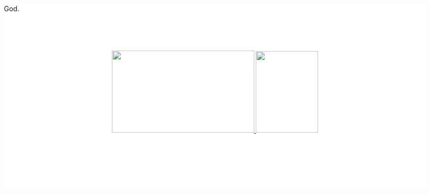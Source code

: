 God.</b> </span></div></center></div></div><div style="text-align:center"><i><br></i></div><div style="text-align:center"><a href="http://threetag.reallyhim.com" target="_blank"><a href="http://3.bp.blogspot.com/-gmC59axYSQI/WbZ55IuuYiI/AAAAAAAAGpI/gFpt5xWTYDkbuX-B7C3egBTiUT5p6XauwCK4BGAYYCw/s1600/image-779968.png"><img src="reqs/3.bp.blogspot.com/-gmC59axYSQI/WbZ55IuuYiI/AAAAAAAAGpI/gFpt5xWTYDkbuX-B7C3egBTiUT5p6XauwCK4BGAYYCw/s320/image-779968.png"  border="0" alt="" id="BLOGGER_PHOTO_ID_6464488337639891490" /></a></a><i><br></i></div><div style="text-align:center"><a href="http://day.reallyhim.com" target="_blank"><a href="http://1.bp.blogspot.com/-BJGBWK-8M-o/WbZ55k569cI/AAAAAAAAGpQ/AGoAt1ZpRJQKxYw-O2-Pv-tq8lxkNtsBACK4BGAYYCw/s1600/image-781236.png"><img src="reqs/1.bp.blogspot.com/-BJGBWK-8M-o/WbZ55k569cI/AAAAAAAAGpQ/AGoAt1ZpRJQKxYw-O2-Pv-tq8lxkNtsBACK4BGAYYCw/s320/image-781236.png"  border="0" alt="" id="BLOGGER_PHOTO_ID_6464488345203045826" /></a></a> <a href="https://www.youtube.com/watch?v=Z0GFRcFm-aY" target="_blank" class="playable"><a href="http://1.bp.blogspot.com/-axwppe_gwHk/WbZ55yXpp1I/AAAAAAAAGpY/tIIMnQnhmjIYHlraH4KsA-Ttl11qKIJLwCK4BGAYYCw/s1600/image-782952.png"><img src="reqs/1.bp.blogspot.com/-axwppe_gwHk/WbZ55yXpp1I/AAAAAAAAGpY/tIIMnQnhmjIYHlraH4KsA-Ttl11qKIJLwCK4BGAYYCw/s320/image-782952.png"  border="0" alt="" id="BLOGGER_PHOTO_ID_6464488348817401682" /></a></a><br></div><div style="text-align:center"><a href="http://day.reallyhim.com" target="_blank"><img alt="" border="0" height="167" id="m_-8981686059092754041gmail-BLOGGER_PHOTO_ID_6462692994498939906" src="reqs/3.bp.blogspot.com/-r3rd-AEUJhs/WbAZCaWDzAI/AAAAAAAAGDA/jLfTZG9C5wox2NxgSKKgSZj7B9o0rUfZgCK4BGAYYCw/s200/image-767690.png" width="290" style="border:0px;margin-right:0px"><font color="#ffffff"> </font><img alt="" border="0" height="166" id="m_-8981686059092754041gmail-BLOGGER_PHOTO_ID_6462693022194968210" src="reqs/2.bp.blogspot.com/-qq2hV3aX9LY/WbAZEBhTppI/AAAAAAAAGDY/BSk3UUDsresD7clJJIbr_vIpR86FMMj0ACK4BGAYYCw/s200/image-775257.png" width="127" style="border:0px;margin-right:0px"></a><br></div><div style="text-align:center"><a href="http://4.bp.blogspot.com/-IdnRVyXHz9Q/WbZ56TauVwI/AAAAAAAAGpg/b7_jXRgxCsAQ8gQDPJu1FUWjKCvvMQvsgCK4BGAYYCw/s1600/image-784458.png"><img src="reqs/4.bp.blogspot.com/-IdnRVyXHz9Q/WbZ56TauVwI/AAAAAAAAGpg/b7_jXRgxCsAQ8gQDPJu1FUWjKCvvMQvsgCK4BGAYYCw/s320/image-784458.png"  border="0" alt="" id="BLOGGER_PHOTO_ID_6464488357688661762" /></a><br></div><div style="text-align:center"><a href="http://day.reallyhim.com" target="_blank"><a href="http://3.bp.blogspot.com/-xOfRoOvmJJg/WbZ56i4QgOI/AAAAAAAAGpo/Yrq10I9UZJ0bkjDKabsPj9GYyeDpyEepACK4BGAYYCw/s1600/image-785855.png"><img src="reqs/3.bp.blogspot.com/-xOfRoOvmJJg/WbZ56i4QgOI/AAAAAAAAGpo/Yrq10I9UZJ0bkjDKabsPj9GYyeDpyEepACK4BGAYYCw/s320/image-785855.png"  border="0" alt="" id="BLOGGER_PHOTO_ID_6464488361839067362" /></a></a> <a href="http://hadragonbreath.blogspot.com/2017/09/just-blame-snake-thats-metaphor-for_43.html" target="_blank"><a href="http://3.bp.blogspot.com/-Vn-Kgo6D0RE/WbZ57M_ePRI/AAAAAAAAGpw/2WcPD2trG8EWijXXwA7AHgKZrnYkQd4DACK4BGAYYCw/s1600/image-787456.png"><img src="reqs/3.bp.blogspot.com/-Vn-Kgo6D0RE/WbZ57M_ePRI/AAAAAAAAGpw/2WcPD2trG8EWijXXwA7AHgKZrnYkQd4DACK4BGAYYCw/s320/image-787456.png"  border="0" alt="" id="BLOGGER_PHOTO_ID_6464488373143616786" /></a></a><br></div><div style="text-align:center"><br></div><div style="text-align:center"><a href="http://hadragonbreath.blogspot.com/2017/09/just-blame-snake-thats-metaphor-for_43.html" target="_blank"><a href="http://2.bp.blogspot.com/-shXnqOSctZk/WbZ57vVfN3I/AAAAAAAAGp4/hEMl81xprms2ySGVMEBQb-hqEX0lVwE7QCK4BGAYYCw/s1600/image-788734.png"><img src="reqs/2.bp.blogspot.com/-shXnqOSctZk/WbZ57vVfN3I/AAAAAAAAGp4/hEMl81xprms2ySGVMEBQb-hqEX0lVwE7QCK4BGAYYCw/s320/image-788734.png"  border="0" alt="" id="BLOGGER_PHOTO_ID_6464488382362761074" /></a></a><br></div></div><div hspace="streak-pt-mark" style="max-height:1px"><img alt="" style="width:0px;max-height:0px;overflow:hidden" src="reqs/mailfoogae.appspot.com/t?sender=aYWRhbUBmcm9tdGhlbWFjaGluZS5vcmc%3D&amp;type=zerocontent&amp;guid=63563eab-1d3b-41c0-93ce-d6b966312b8b"><font color="#ffffff" size="1">ᐧ</font></div>  </div><br></div><div hspace="streak-pt-mark" style="max-height:1px"><img alt="" style="width:0px;max-height:0px;overflow:hidden" src="reqs/mailfoogae.appspot.com/t?sender=aYWRhbUBmcm9tdGhlbWFjaGluZS5vcmc%3D&amp;type=zerocontent&amp;guid=3470fb60-6d5a-4891-adeb-b618847f2aea"><font color="#ffffff" size="1">ᐧ</font></div>  
